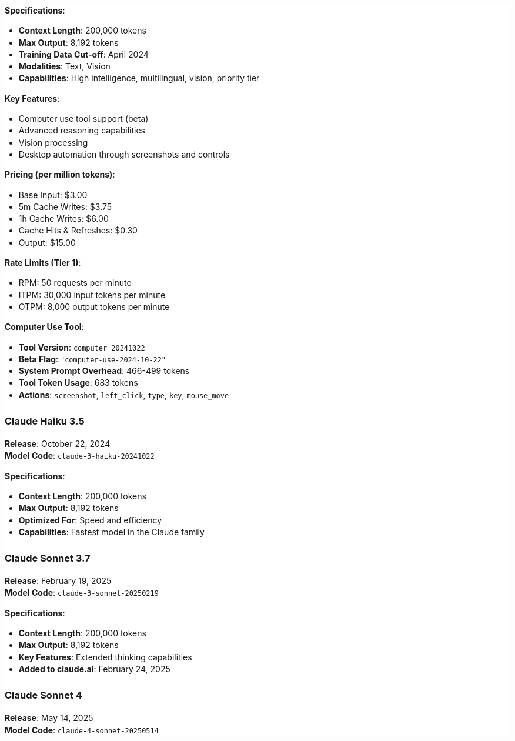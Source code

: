 **Specifications**:
- **Context Length**: 200,000 tokens
- **Max Output**: 8,192 tokens
- **Training Data Cut-off**: April 2024
- **Modalities**: Text, Vision
- **Capabilities**: High intelligence, multilingual, vision, priority tier

**Key Features**:
- Computer use tool support (beta)
- Advanced reasoning capabilities
- Vision processing
- Desktop automation through screenshots and controls

**Pricing (per million tokens)**:
- Base Input: $3.00
- 5m Cache Writes: $3.75
- 1h Cache Writes: $6.00
- Cache Hits & Refreshes: $0.30
- Output: $15.00

**Rate Limits (Tier 1)**:
- RPM: 50 requests per minute
- ITPM: 30,000 input tokens per minute
- OTPM: 8,000 output tokens per minute

**Computer Use Tool**:
- **Tool Version**: `computer_20241022`
- **Beta Flag**: `"computer-use-2024-10-22"`
- **System Prompt Overhead**: 466-499 tokens
- **Tool Token Usage**: 683 tokens
- **Actions**: `screenshot`, `left_click`, `type`, `key`, `mouse_move`

### Claude Haiku 3.5
**Release**: October 22, 2024  
**Model Code**: `claude-3-haiku-20241022`

**Specifications**:
- **Context Length**: 200,000 tokens
- **Max Output**: 8,192 tokens
- **Optimized For**: Speed and efficiency
- **Capabilities**: Fastest model in the Claude family

### Claude Sonnet 3.7
**Release**: February 19, 2025  
**Model Code**: `claude-3-sonnet-20250219`

**Specifications**:
- **Context Length**: 200,000 tokens
- **Max Output**: 8,192 tokens
- **Key Features**: Extended thinking capabilities
- **Added to claude.ai**: February 24, 2025

### Claude Sonnet 4
**Release**: May 14, 2025  
**Model Code**: `claude-4-sonnet-20250514`

